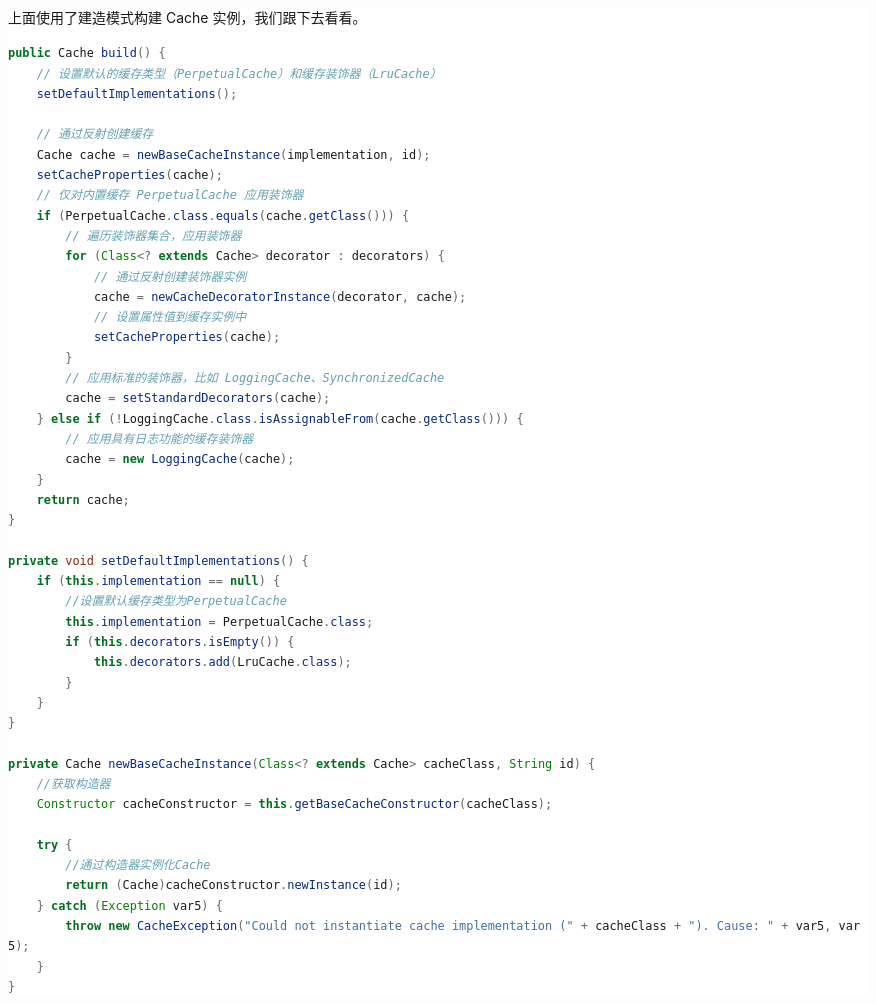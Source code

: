 上面使用了建造模式构建 Cache 实例，我们跟下去看看。

```java
public Cache build() {
    // 设置默认的缓存类型（PerpetualCache）和缓存装饰器（LruCache）
    setDefaultImplementations();

    // 通过反射创建缓存
    Cache cache = newBaseCacheInstance(implementation, id);
    setCacheProperties(cache);
    // 仅对内置缓存 PerpetualCache 应用装饰器
    if (PerpetualCache.class.equals(cache.getClass())) {
        // 遍历装饰器集合，应用装饰器
        for (Class<? extends Cache> decorator : decorators) {
            // 通过反射创建装饰器实例
            cache = newCacheDecoratorInstance(decorator, cache);
            // 设置属性值到缓存实例中
            setCacheProperties(cache);
        }
        // 应用标准的装饰器，比如 LoggingCache、SynchronizedCache
        cache = setStandardDecorators(cache);
    } else if (!LoggingCache.class.isAssignableFrom(cache.getClass())) {
        // 应用具有日志功能的缓存装饰器
        cache = new LoggingCache(cache);
    }
    return cache;
}

private void setDefaultImplementations() {
    if (this.implementation == null) {
        //设置默认缓存类型为PerpetualCache
        this.implementation = PerpetualCache.class;
        if (this.decorators.isEmpty()) {
            this.decorators.add(LruCache.class);
        }
    }
}

private Cache newBaseCacheInstance(Class<? extends Cache> cacheClass, String id) {
    //获取构造器
    Constructor cacheConstructor = this.getBaseCacheConstructor(cacheClass);

    try {
        //通过构造器实例化Cache
        return (Cache)cacheConstructor.newInstance(id);
    } catch (Exception var5) {
        throw new CacheException("Could not instantiate cache implementation (" + cacheClass + "). Cause: " + var5, var5);
    }
}
```
